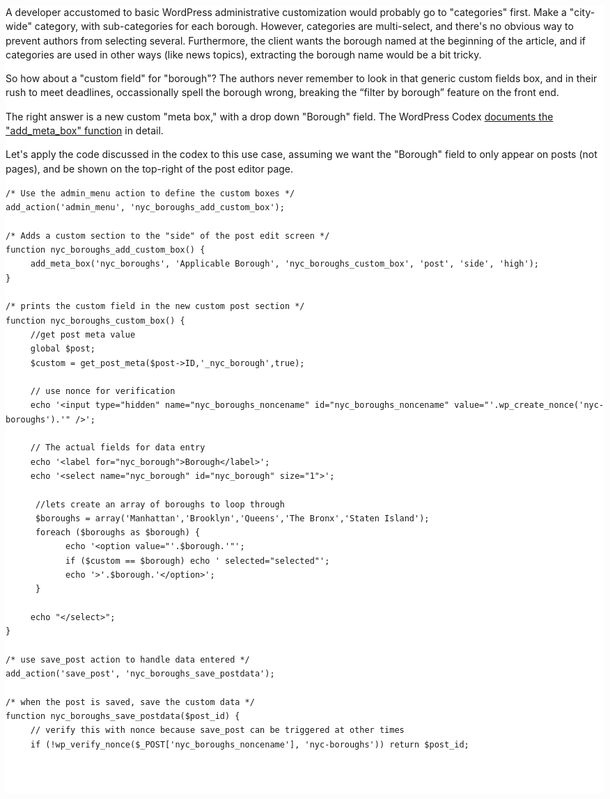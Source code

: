 A developer accustomed to basic WordPress administrative customization would probably go to "categories" first. Make a "city-wide" category, with sub-categories for each borough. However, categories are multi-select, and there's no obvious way to prevent authors from selecting several. Furthermore, the client wants the borough named at the beginning of the article, and if categories are used in other ways (like news topics), extracting the borough name would be a bit tricky.

So how about a "custom field" for "borough"? The authors never remember to look in that generic custom fields box, and in their rush to meet deadlines, occassionally spell the borough wrong, breaking the “filter by borough” feature on the front end.

The right answer is a new custom "meta box," with a drop down "Borough" field. The WordPress Codex <a href="https://codex.wordpress.org/Function_Reference/add_meta_box">documents the "add_meta_box" function</a> in detail.

Let's apply the code discussed in the codex to this use case, assuming we want the "Borough" field to only appear on posts (not pages), and be shown on the top-right of the post editor page.

<pre><code class="language-php">/* Use the admin_menu action to define the custom boxes */
add_action('admin_menu', 'nyc_boroughs_add_custom_box');

/* Adds a custom section to the "side" of the post edit screen */
function nyc_boroughs_add_custom_box() {
     add_meta_box('nyc_boroughs', 'Applicable Borough', 'nyc_boroughs_custom_box', 'post', 'side', 'high');
}

/* prints the custom field in the new custom post section */
function nyc_boroughs_custom_box() {
     //get post meta value
     global $post;
     $custom = get_post_meta($post-&gt;ID,'_nyc_borough',true);

     // use nonce for verification
     echo '&lt;input type="hidden" name="nyc_boroughs_noncename" id="nyc_boroughs_noncename" value="'.wp_create_nonce('nyc-boroughs').'" /&gt;';

     // The actual fields for data entry
     echo '&lt;label for="nyc_borough"&gt;Borough&lt;/label&gt;';
     echo '&lt;select name="nyc_borough" id="nyc_borough" size="1"&gt;';

      //lets create an array of boroughs to loop through
      $boroughs = array('Manhattan','Brooklyn','Queens','The Bronx','Staten Island');
      foreach ($boroughs as $borough) {
            echo '&lt;option value="'.$borough.'"';
            if ($custom == $borough) echo ' selected="selected"';
            echo '&gt;'.$borough.'&lt;/option&gt;';
      }

     echo "&lt;/select&gt;";
}

/* use save_post action to handle data entered */
add_action('save_post', 'nyc_boroughs_save_postdata');

/* when the post is saved, save the custom data */
function nyc_boroughs_save_postdata($post_id) {
     // verify this with nonce because save_post can be triggered at other times
     if (!wp_verify_nonce($_POST['nyc_boroughs_noncename'], 'nyc-boroughs')) return $post_id;
